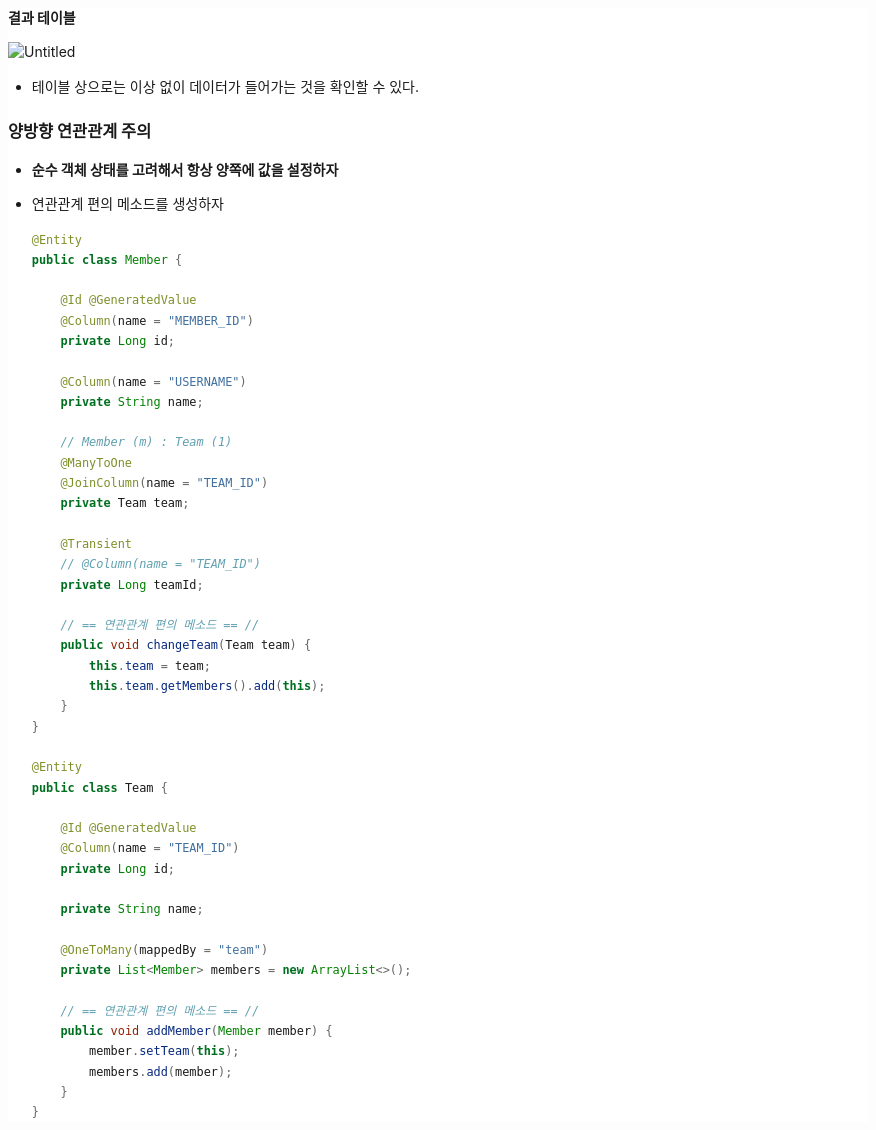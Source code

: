 **결과 테이블**

![Untitled](https://s3-us-west-2.amazonaws.com/secure.notion-static.com/3062c0c9-65c9-4725-965a-6bb5480afb77/Untitled.png)

- 테이블 상으로는 이상 없이 데이터가 들어가는 것을 확인할 수 있다.

### 양방향 연관관계 주의

- **순수 객체 상태를 고려해서 항상 양쪽에 값을 설정하자**
- 연관관계 편의 메소드를 생성하자
    
    ```java
    @Entity
    public class Member {
    
        @Id @GeneratedValue
        @Column(name = "MEMBER_ID")
        private Long id;
    
        @Column(name = "USERNAME")
        private String name;
    
        // Member (m) : Team (1)
        @ManyToOne
        @JoinColumn(name = "TEAM_ID")
        private Team team;
    
        @Transient
        // @Column(name = "TEAM_ID")
        private Long teamId;
        
        // == 연관관계 편의 메소드 == //
        public void changeTeam(Team team) {
            this.team = team;
            this.team.getMembers().add(this);
        }
    }
    
    @Entity
    public class Team {
    
        @Id @GeneratedValue
        @Column(name = "TEAM_ID")
        private Long id;
    
        private String name;
    
        @OneToMany(mappedBy = "team")
        private List<Member> members = new ArrayList<>();
        
        // == 연관관계 편의 메소드 == //
        public void addMember(Member member) {
            member.setTeam(this);
            members.add(member);
        }
    }
    ```
    